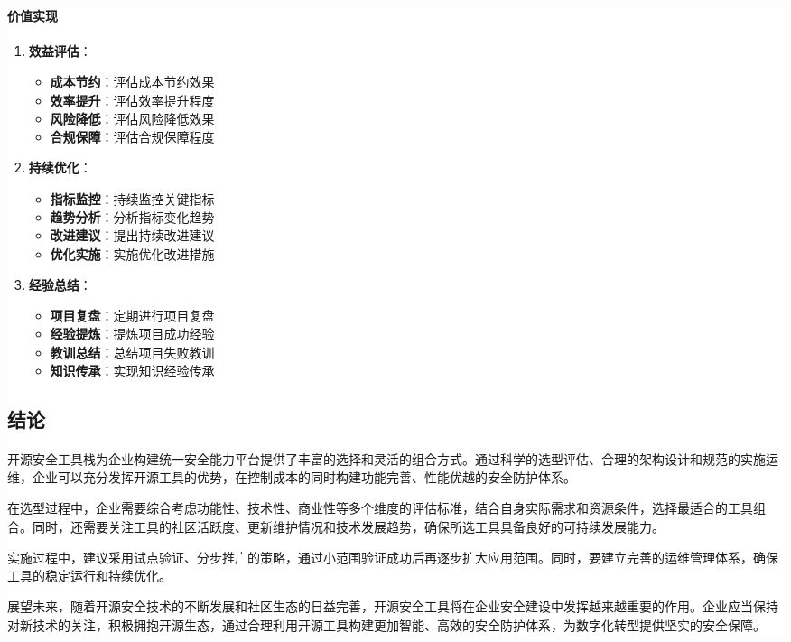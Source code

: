 #### 价值实现

1. **效益评估**：
   - **成本节约**：评估成本节约效果
   - **效率提升**：评估效率提升程度
   - **风险降低**：评估风险降低效果
   - **合规保障**：评估合规保障程度

2. **持续优化**：
   - **指标监控**：持续监控关键指标
   - **趋势分析**：分析指标变化趋势
   - **改进建议**：提出持续改进建议
   - **优化实施**：实施优化改进措施

3. **经验总结**：
   - **项目复盘**：定期进行项目复盘
   - **经验提炼**：提炼项目成功经验
   - **教训总结**：总结项目失败教训
   - **知识传承**：实现知识经验传承

## 结论

开源安全工具栈为企业构建统一安全能力平台提供了丰富的选择和灵活的组合方式。通过科学的选型评估、合理的架构设计和规范的实施运维，企业可以充分发挥开源工具的优势，在控制成本的同时构建功能完善、性能优越的安全防护体系。

在选型过程中，企业需要综合考虑功能性、技术性、商业性等多个维度的评估标准，结合自身实际需求和资源条件，选择最适合的工具组合。同时，还需要关注工具的社区活跃度、更新维护情况和技术发展趋势，确保所选工具具备良好的可持续发展能力。

实施过程中，建议采用试点验证、分步推广的策略，通过小范围验证成功后再逐步扩大应用范围。同时，要建立完善的运维管理体系，确保工具的稳定运行和持续优化。

展望未来，随着开源安全技术的不断发展和社区生态的日益完善，开源安全工具将在企业安全建设中发挥越来越重要的作用。企业应当保持对新技术的关注，积极拥抱开源生态，通过合理利用开源工具构建更加智能、高效的安全防护体系，为数字化转型提供坚实的安全保障。
